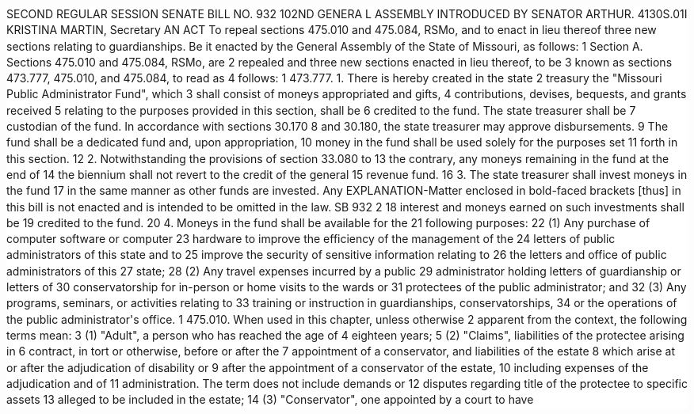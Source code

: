 SECOND REGULAR SESSION
SENATE BILL NO. 932
102ND GENERA L ASSEMBLY
INTRODUCED BY SENATOR ARTHUR.
4130S.01I KRISTINA MARTIN, Secretary
AN ACT
To repeal sections 475.010 and 475.084, RSMo, and to enact in lieu thereof three new sections
relating to guardianships.
Be it enacted by the General Assembly of the State of Missouri, as follows:
1 Section A. Sections 475.010 and 475.084, RSMo, are
2 repealed and three new sections enacted in lieu thereof, to be
3 known as sections 473.777, 475.010, and 475.084, to read as
4 follows:
1 473.777. 1. There is hereby created in the state
2 treasury the "Missouri Public Administrator Fund", which
3 shall consist of moneys appropriated and gifts,
4 contributions, devises, bequests, and grants received
5 relating to the purposes provided in this section, shall be
6 credited to the fund. The state treasurer shall be
7 custodian of the fund. In accordance with sections 30.170
8 and 30.180, the state treasurer may approve disbursements.
9 The fund shall be a dedicated fund and, upon appropriation,
10 money in the fund shall be used solely for the purposes set
11 forth in this section.
12 2. Notwithstanding the provisions of section 33.080 to
13 the contrary, any moneys remaining in the fund at the end of
14 the biennium shall not revert to the credit of the general
15 revenue fund.
16 3. The state treasurer shall invest moneys in the fund
17 in the same manner as other funds are invested. Any
EXPLANATION-Matter enclosed in bold-faced brackets [thus] in this bill is not enacted
and is intended to be omitted in the law.
SB 932 2
18 interest and moneys earned on such investments shall be
19 credited to the fund.
20 4. Moneys in the fund shall be available for the
21 following purposes:
22 (1) Any purchase of computer software or computer
23 hardware to improve the efficiency of the management of the
24 letters of public administrators of this state and to
25 improve the security of sensitive information relating to
26 the letters and office of public administrators of this
27 state;
28 (2) Any travel expenses incurred by a public
29 administrator holding letters of guardianship or letters of
30 conservatorship for in-person or home visits to the wards or
31 protectees of the public administrator; and
32 (3) Any programs, seminars, or activities relating to
33 training or instruction in guardianships, conservatorships,
34 or the operations of the public administrator's office.
1 475.010. When used in this chapter, unless otherwise
2 apparent from the context, the following terms mean:
3 (1) "Adult", a person who has reached the age of
4 eighteen years;
5 (2) "Claims", liabilities of the protectee arising in
6 contract, in tort or otherwise, before or after the
7 appointment of a conservator, and liabilities of the estate
8 which arise at or after the adjudication of disability or
9 after the appointment of a conservator of the estate,
10 including expenses of the adjudication and of
11 administration. The term does not include demands or
12 disputes regarding title of the protectee to specific assets
13 alleged to be included in the estate;
14 (3) "Conservator", one appointed by a court to have